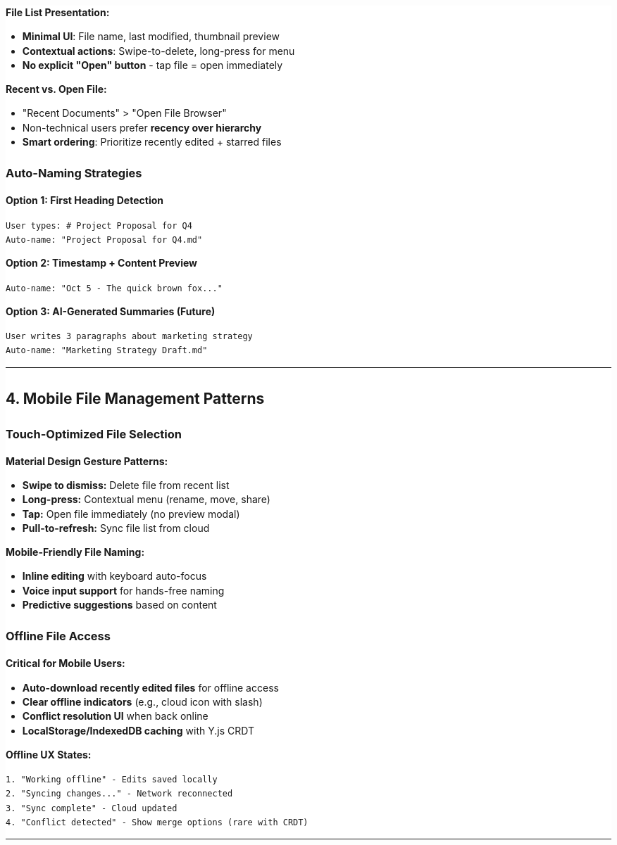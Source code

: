 **File List Presentation:**
- **Minimal UI**: File name, last modified, thumbnail preview
- **Contextual actions**: Swipe-to-delete, long-press for menu
- **No explicit "Open" button** - tap file = open immediately

**Recent vs. Open File:**
- "Recent Documents" > "Open File Browser"
- Non-technical users prefer **recency over hierarchy**
- **Smart ordering**: Prioritize recently edited + starred files

### Auto-Naming Strategies

**Option 1: First Heading Detection**
```
User types: # Project Proposal for Q4
Auto-name: "Project Proposal for Q4.md"
```

**Option 2: Timestamp + Content Preview**
```
Auto-name: "Oct 5 - The quick brown fox..."
```

**Option 3: AI-Generated Summaries (Future)**
```
User writes 3 paragraphs about marketing strategy
Auto-name: "Marketing Strategy Draft.md"
```

---

## 4. Mobile File Management Patterns

### Touch-Optimized File Selection

**Material Design Gesture Patterns:**
- **Swipe to dismiss:** Delete file from recent list
- **Long-press:** Contextual menu (rename, move, share)
- **Tap:** Open file immediately (no preview modal)
- **Pull-to-refresh:** Sync file list from cloud

**Mobile-Friendly File Naming:**
- **Inline editing** with keyboard auto-focus
- **Voice input support** for hands-free naming
- **Predictive suggestions** based on content

### Offline File Access

**Critical for Mobile Users:**
- **Auto-download recently edited files** for offline access
- **Clear offline indicators** (e.g., cloud icon with slash)
- **Conflict resolution UI** when back online
- **LocalStorage/IndexedDB caching** with Y.js CRDT

**Offline UX States:**
```
1. "Working offline" - Edits saved locally
2. "Syncing changes..." - Network reconnected
3. "Sync complete" - Cloud updated
4. "Conflict detected" - Show merge options (rare with CRDT)
```

---